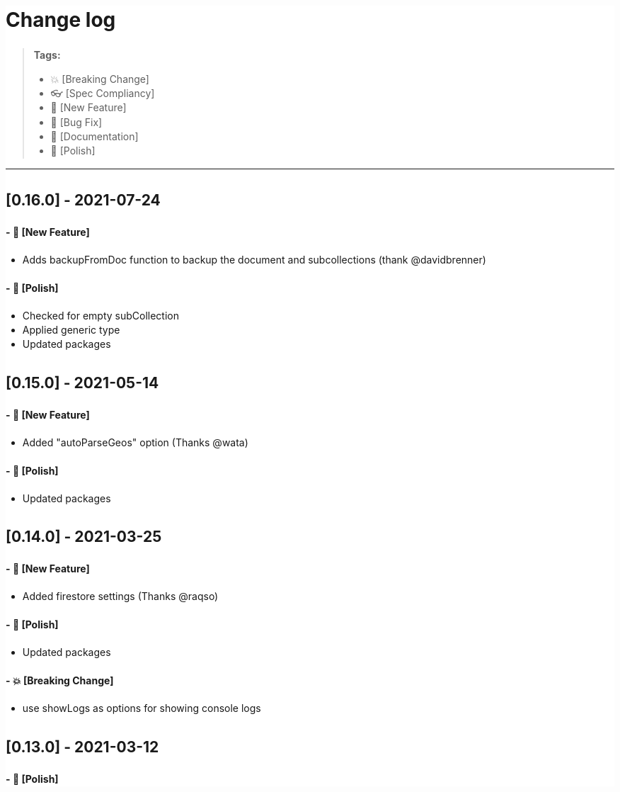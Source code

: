 # Change log

> **Tags:**
>
> - :boom: [Breaking Change]
> - :eyeglasses: [Spec Compliancy]
> - :rocket: [New Feature]
> - :bug: [Bug Fix]
> - :memo: [Documentation]
> - :nail_care: [Polish]

---

## [0.16.0] - 2021-07-24

#### - :rocket: [New Feature]

- Adds backupFromDoc function to backup the document and subcollections (thank @davidbrenner)

#### - :nail_care: [Polish]

- Checked for empty subCollection
- Applied generic type
- Updated packages

## [0.15.0] - 2021-05-14

#### - :rocket: [New Feature]

- Added "autoParseGeos" option (Thanks @wata)

#### - :nail_care: [Polish]

- Updated packages

## [0.14.0] - 2021-03-25

#### - :rocket: [New Feature]

- Added firestore settings (Thanks @raqso)

#### - :nail_care: [Polish]

- Updated packages

#### - :boom: [Breaking Change]

- use showLogs as options for showing console logs

## [0.13.0] - 2021-03-12

#### - :nail_care: [Polish]
